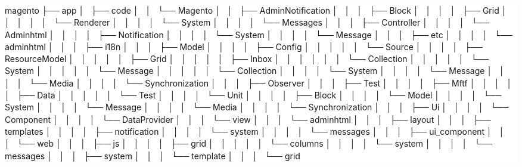 magento
├── app
│   ├── code
│   │   └── Magento
│   │       ├── AdminNotification
│   │       │   ├── Block
│   │       │   │   ├── Grid
│   │       │   │   │   └── Renderer
│   │       │   │   └── System
│   │       │   │       └── Messages
│   │       │   ├── Controller
│   │       │   │   └── Adminhtml
│   │       │   │       ├── Notification
│   │       │   │       └── System
│   │       │   │           └── Message
│   │       │   ├── etc
│   │       │   │   └── adminhtml
│   │       │   ├── i18n
│   │       │   ├── Model
│   │       │   │   ├── Config
│   │       │   │   │   └── Source
│   │       │   │   ├── ResourceModel
│   │       │   │   │   ├── Grid
│   │       │   │   │   ├── Inbox
│   │       │   │   │   │   └── Collection
│   │       │   │   │   └── System
│   │       │   │   │       └── Message
│   │       │   │   │           └── Collection
│   │       │   │   └── System
│   │       │   │       └── Message
│   │       │   │           └── Media
│   │       │   │               └── Synchronization
│   │       │   ├── Observer
│   │       │   ├── Test
│   │       │   │   ├── Mftf
│   │       │   │   │   ├── Data
│   │       │   │   │   └── Test
│   │       │   │   └── Unit
│   │       │   │       ├── Block
│   │       │   │       └── Model
│   │       │   │           └── System
│   │       │   │               └── Message
│   │       │   │                   └── Media
│   │       │   │                       └── Synchronization
│   │       │   ├── Ui
│   │       │   │   └── Component
│   │       │   │       └── DataProvider
│   │       │   └── view
│   │       │       └── adminhtml
│   │       │           ├── layout
│   │       │           ├── templates
│   │       │           │   ├── notification
│   │       │           │   └── system
│   │       │           │       └── messages
│   │       │           ├── ui_component
│   │       │           └── web
│   │       │               ├── js
│   │       │               │   ├── grid
│   │       │               │   │   └── columns
│   │       │               │   └── system
│   │       │               │       └── messages
│   │       │               ├── system
│   │       │               └── template
│   │       │                   └── grid